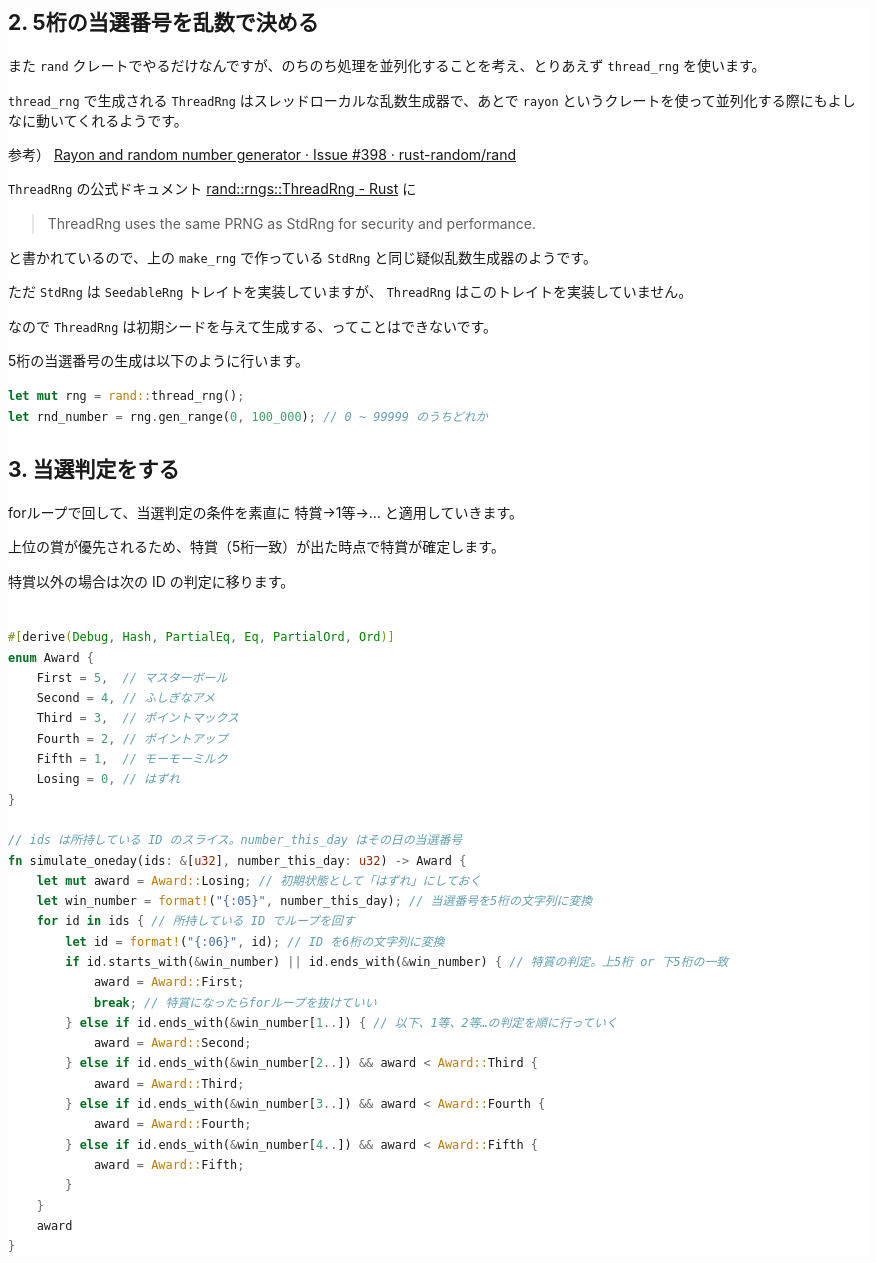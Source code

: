 ## 2. 5桁の当選番号を乱数で決める

また `rand` クレートでやるだけなんですが、のちのち処理を並列化することを考え、とりあえず `thread_rng` を使います。

`thread_rng` で生成される `ThreadRng` はスレッドローカルな乱数生成器で、あとで `rayon` というクレートを使って並列化する際にもよしなに動いてくれるようです。

参考） [Rayon and random number generator · Issue #398 · rust-random/rand](https://github.com/rust-random/rand/issues/398)

`ThreadRng` の公式ドキュメント [rand::rngs::ThreadRng - Rust](https://docs.rs/rand/0.7.2/rand/rngs/struct.ThreadRng.html) に

> ThreadRng uses the same PRNG as StdRng for security and performance.

と書かれているので、上の `make_rng` で作っている `StdRng` と同じ疑似乱数生成器のようです。

ただ `StdRng` は `SeedableRng` トレイトを実装していますが、 `ThreadRng` はこのトレイトを実装していません。

なので `ThreadRng` は初期シードを与えて生成する、ってことはできないです。

5桁の当選番号の生成は以下のように行います。

```rust
let mut rng = rand::thread_rng();
let rnd_number = rng.gen_range(0, 100_000); // 0 ~ 99999 のうちどれか
```

## 3. 当選判定をする

forループで回して、当選判定の条件を素直に 特賞→1等→… と適用していきます。

上位の賞が優先されるため、特賞（5桁一致）が出た時点で特賞が確定します。

特賞以外の場合は次の ID の判定に移ります。


```rust

#[derive(Debug, Hash, PartialEq, Eq, PartialOrd, Ord)]
enum Award {
    First = 5,  // マスターボール
    Second = 4, // ふしぎなアメ
    Third = 3,  // ポイントマックス
    Fourth = 2, // ポイントアップ
    Fifth = 1,  // モーモーミルク
    Losing = 0, // はずれ
}

// ids は所持している ID のスライス。number_this_day はその日の当選番号
fn simulate_oneday(ids: &[u32], number_this_day: u32) -> Award {
    let mut award = Award::Losing; // 初期状態として「はずれ」にしておく
    let win_number = format!("{:05}", number_this_day); // 当選番号を5桁の文字列に変換
    for id in ids { // 所持している ID でループを回す
        let id = format!("{:06}", id); // ID を6桁の文字列に変換
        if id.starts_with(&win_number) || id.ends_with(&win_number) { // 特賞の判定。上5桁 or 下5桁の一致
            award = Award::First;
            break; // 特賞になったらforループを抜けていい
        } else if id.ends_with(&win_number[1..]) { // 以下、1等、2等…の判定を順に行っていく
            award = Award::Second;
        } else if id.ends_with(&win_number[2..]) && award < Award::Third {
            award = Award::Third;
        } else if id.ends_with(&win_number[3..]) && award < Award::Fourth {
            award = Award::Fourth;
        } else if id.ends_with(&win_number[4..]) && award < Award::Fifth {
            award = Award::Fifth;
        }
    }
    award
}
```